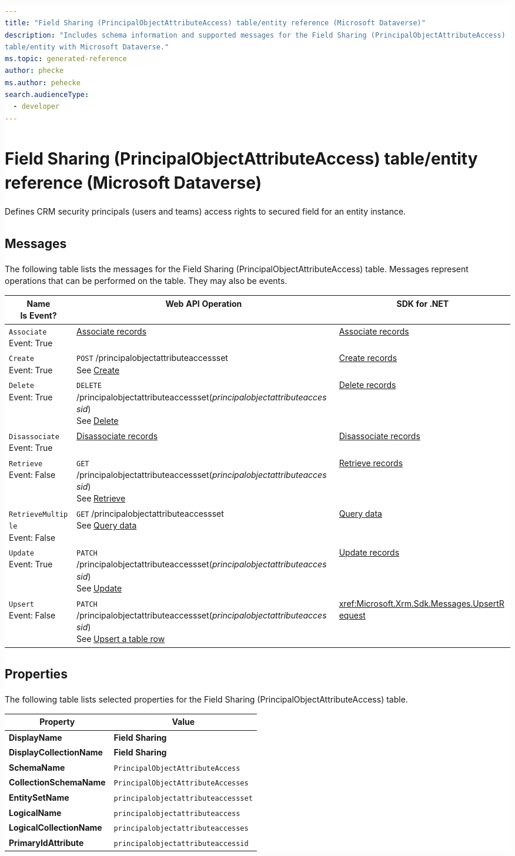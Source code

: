 ```yaml
---
title: "Field Sharing (PrincipalObjectAttributeAccess) table/entity reference (Microsoft Dataverse)"
description: "Includes schema information and supported messages for the Field Sharing (PrincipalObjectAttributeAccess) table/entity with Microsoft Dataverse."
ms.topic: generated-reference
author: phecke
ms.author: pehecke
search.audienceType: 
  - developer
---
```


# Field Sharing (PrincipalObjectAttributeAccess) table/entity reference (Microsoft Dataverse)

Defines CRM security principals (users and teams) access rights to secured field for an entity instance.

## Messages

The following table lists the messages for the Field Sharing (PrincipalObjectAttributeAccess) table.
Messages represent operations that can be performed on the table. They may also be events.

| Name <br />Is Event? |Web API Operation |SDK for .NET |
| ---- | ----- |----- |
| `Associate`<br />Event: True |[Associate records](/power-apps/developer/data-platform/webapi/associate-disassociate-entities-using-web-api) |[Associate records](/power-apps/developer/data-platform/org-service/entity-operations-associate-disassociate#use-the-associate-method-or-associaterequest)|
| `Create`<br />Event: True |`POST` /principalobjectattributeaccessset<br />See [Create](/powerapps/developer/data-platform/webapi/create-entity-web-api) |[Create records](/power-apps/developer/data-platform/org-service/entity-operations-create#basic-create)|
| `Delete`<br />Event: True |`DELETE` /principalobjectattributeaccessset(*principalobjectattributeaccessid*)<br />See [Delete](/powerapps/developer/data-platform/webapi/update-delete-entities-using-web-api#basic-delete) |[Delete records](/power-apps/developer/data-platform/org-service/entity-operations-update-delete#basic-delete)|
| `Disassociate`<br />Event: True |[Disassociate records](/power-apps/developer/data-platform/webapi/associate-disassociate-entities-using-web-api) |[Disassociate records](/power-apps/developer/data-platform/org-service/entity-operations-associate-disassociate#use-the-disassociate-method-or-disassociaterequest)|
| `Retrieve`<br />Event: False |`GET` /principalobjectattributeaccessset(*principalobjectattributeaccessid*)<br />See [Retrieve](/powerapps/developer/data-platform/webapi/retrieve-entity-using-web-api) |[Retrieve records](/power-apps/developer/data-platform/org-service/entity-operations-retrieve)|
| `RetrieveMultiple`<br />Event: False |`GET` /principalobjectattributeaccessset<br />See [Query data](/power-apps/developer/data-platform/webapi/query-data-web-api) |[Query data](/power-apps/developer/data-platform/org-service/entity-operations-query-data)|
| `Update`<br />Event: True |`PATCH` /principalobjectattributeaccessset(*principalobjectattributeaccessid*)<br />See [Update](/powerapps/developer/data-platform/webapi/update-delete-entities-using-web-api#basic-update) |[Update records](/power-apps/developer/data-platform/org-service/entity-operations-update-delete#basic-update)|
| `Upsert`<br />Event: False |`PATCH` /principalobjectattributeaccessset(*principalobjectattributeaccessid*)<br />See [Upsert a table row](/powerapps/developer/data-platform/webapi/update-delete-entities-using-web-api#upsert-a-table-row) |<xref:Microsoft.Xrm.Sdk.Messages.UpsertRequest>|

## Properties

The following table lists selected properties for the Field Sharing (PrincipalObjectAttributeAccess) table.

|Property|Value|
| --- | --- |
| **DisplayName** | **Field Sharing** |
| **DisplayCollectionName** | **Field Sharing** |
| **SchemaName** | `PrincipalObjectAttributeAccess` |
| **CollectionSchemaName** | `PrincipalObjectAttributeAccesses` |
| **EntitySetName** | `principalobjectattributeaccessset`|
| **LogicalName** | `principalobjectattributeaccess` |
| **LogicalCollectionName** | `principalobjectattributeaccesses` |
| **PrimaryIdAttribute** | `principalobjectattributeaccessid` |
